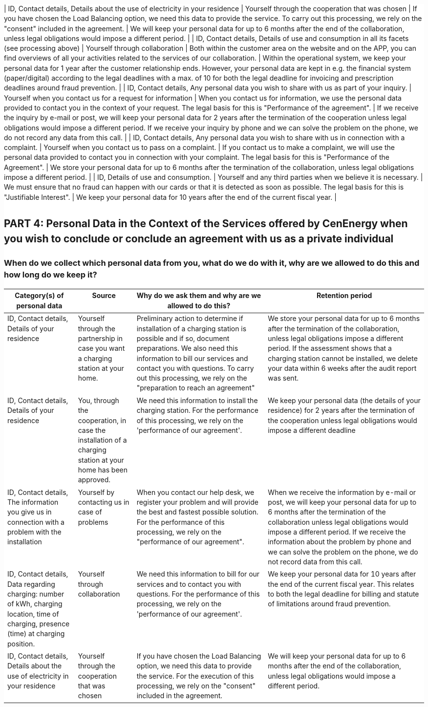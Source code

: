 | ID, Contact details, Details about the use of electricity in your residence | Yourself through the cooperation that was chosen | If you have chosen the Load Balancing option, we need this data to provide the service. To carry out this processing, we rely on the "consent" included in the agreement. | We will keep your personal data for up to 6 months after the end of the collaboration, unless legal obligations would impose a different period. |
| ID, Contact details, Details of use and consumption in all its facets (see processing above) | Yourself through collaboration | Both within the customer area on the website and on the APP, you can find overviews of all your activities related to the services of our collaboration. | Within the operational system, we keep your personal data for 1 year after the customer relationship ends. However, your personal data are kept in e.g. the financial system (paper/digital) according to the legal deadlines with a max. of 10 for both the legal deadline for invoicing and prescription deadlines around fraud prevention. |
| ID, Contact details, Any personal data you wish to share with us as part of your inquiry. | Yourself when you contact us for a request for information | When you contact us for information, we use the personal data provided to contact you in the context of your request. The legal basis for this is "Performance of the agreement". | If we receive the inquiry by e-mail or post, we will keep your personal data for 2 years after the termination of the cooperation unless legal obligations would impose a different period. If we receive your inquiry by phone and we can solve the problem on the phone, we do not record any data from this call. |
| ID, Contact details, Any personal data you wish to share with us in connection with a complaint. | Yourself when you contact us to pass on a complaint. | If you contact us to make a complaint, we will use the personal data provided to contact you in connection with your complaint. The legal basis for this is "Performance of the Agreement". | We store your personal data for up to 6 months after the termination of the collaboration, unless legal obligations impose a different period. |
| ID, Details of use and consumption. | Yourself and any third parties when we believe it is necessary. | We must ensure that no fraud can happen with our cards or that it is detected as soon as possible. The legal basis for this is "Justifiable Interest". | We keep your personal data for 10 years after the end of the current fiscal year. |

## PART 4: Personal Data in the Context of the Services offered by CenEnergy when you wish to conclude or conclude an agreement with us as a private individual

### When do we collect which personal data from you, what do we do with it, why are we allowed to do this and how long do we keep it?

| Category(s) of personal data | Source | Why do we ask them and why are we allowed to do this? | Retention period |
|------------------------------|--------|-------------------------------------------------------|------------------|
| ID, Contact details, Details of your residence | Yourself through the partnership in case you want a charging station at your home. | Preliminary action to determine if installation of a charging station is possible and if so, document preparations. We also need this information to bill our services and contact you with questions. To carry out this processing, we rely on the "preparation to reach an agreement" | We store your personal data for up to 6 months after the termination of the collaboration, unless legal obligations impose a different period. If the assessment shows that a charging station cannot be installed, we delete your data within 6 weeks after the audit report was sent. |
| ID, Contact details, Details of your residence | You, through the cooperation, in case the installation of a charging station at your home has been approved. | We need this information to install the charging station. For the performance of this processing, we rely on the 'performance of our agreement'. | We keep your personal data (the details of your residence) for 2 years after the termination of the cooperation unless legal obligations would impose a different deadline |
| ID, Contact details, The information you give us in connection with a problem with the installation | Yourself by contacting us in case of problems | When you contact our help desk, we register your problem and will provide the best and fastest possible solution. For the performance of this processing, we rely on the "performance of our agreement". | When we receive the information by e-mail or post, we will keep your personal data for up to 6 months after the termination of the collaboration unless legal obligations would impose a different period. If we receive the information about the problem by phone and we can solve the problem on the phone, we do not record data from this call. |
| ID, Contact details, Data regarding charging: number of kWh, charging location, time of charging, presence (time) at charging position. | Yourself through collaboration | We need this information to bill for our services and to contact you with questions. For the performance of this processing, we rely on the 'performance of our agreement'. | We keep your personal data for 10 years after the end of the current fiscal year. This relates to both the legal deadline for billing and statute of limitations around fraud prevention. |
| ID, Contact details, Details about the use of electricity in your residence | Yourself through the cooperation that was chosen | If you have chosen the Load Balancing option, we need this data to provide the service. For the execution of this processing, we rely on the "consent" included in the agreement. | We will keep your personal data for up to 6 months after the end of the collaboration, unless legal obligations would impose a different period. |